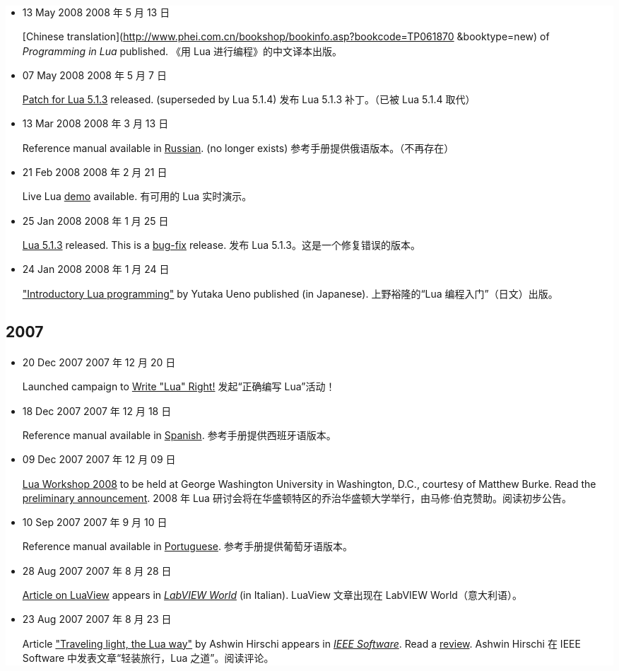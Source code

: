 - 13 May 2008 2008 年 5 月 13 日

  [Chinese translation](http://www.phei.com.cn/bookshop/bookinfo.asp?bookcode=TP061870 &booktype=new) of *Programming in Lua* published. 《用 Lua 进行编程》的中文译本出版。

- 07 May 2008 2008 年 5 月 7 日

  [Patch for Lua 5.1.3](https://www.lua.org/ftp/patch-lua-5.1.3) released. (superseded by Lua 5.1.4) 发布 Lua 5.1.3 补丁。（已被 Lua 5.1.4 取代）

- 13 Mar 2008 2008 年 3 月 13 日

  Reference manual available in [Russian](http://www.lua.ru/doc/). (no longer exists) 参考手册提供俄语版本。（不再存在）

- 21 Feb 2008 2008 年 2 月 21 日

  Live Lua [demo](https://www.lua.org/demo.html) available. 有可用的 Lua 实时演示。

- 25 Jan 2008 2008 年 1 月 25 日

  [Lua 5.1.3](https://www.lua.org/ftp/lua-5.1.3.tar.gz) released. This is a [bug-fix](https://www.lua.org/bugs.html) release. 发布 Lua 5.1.3。这是一个修复错误的版本。

- 24 Jan 2008 2008 年 1 月 24 日

  ["Introductory Lua programming"](https://www.amazon.co.jp/exec/obidos/ASIN/4797342722) by Yutaka Ueno published (in Japanese). 上野裕隆的“Lua 编程入门”（日文）出版。

## 2007

- 20 Dec 2007 2007 年 12 月 20 日

  Launched campaign to [Write "Lua" Right!](https://www.lua.org/about.html#name) 发起“正确编写 Lua”活动！

- 18 Dec 2007 2007 年 12 月 18 日

  Reference manual available in [Spanish](https://www.lua.org/manual/5.1/es/). 参考手册提供西班牙语版本。

- 09 Dec 2007 2007 年 12 月 09 日

  [Lua Workshop 2008](https://www.lua.org/wshop08.html) to be held at George Washington University in Washington, D.C., courtesy of Matthew Burke. Read the [preliminary announcement](http://lua-users.org/lists/lua-l/2007-12/msg00109.html). 2008 年 Lua 研讨会将在华盛顿特区的乔治华盛顿大学举行，由马修·伯克赞助。阅读初步公告。

- 10 Sep 2007 2007 年 9 月 10 日

  Reference manual available in [Portuguese](https://www.lua.org/manual/5.1/pt/). 参考手册提供葡萄牙语版本。

- 28 Aug 2007 2007 年 8 月 28 日

  [Article on LuaView](http://www.ilb2b.it//labview_world/pdf_riv/200705/20070521007_1.pdf) appears in [*LabVIEW World*](http://www.ilb2b.it/labview/lb_world.asp) (in Italian). LuaView 文章出现在 LabVIEW World（意大利语）。

- 23 Aug 2007 2007 年 8 月 23 日

  Article ["Traveling light, the Lua way"](http://doi.ieeecomputersociety.org/10.1109/MS.2007.150) by Ashwin Hirschi appears in [*IEEE Software*](http://www.computer.org/portal/site/software). Read a [review](http://www.computingreviews.com/Review/review_reviewprint.cfm?review_id=135601). Ashwin Hirschi 在 IEEE Software 中发表文章“轻装旅行，Lua 之道”。阅读评论。

